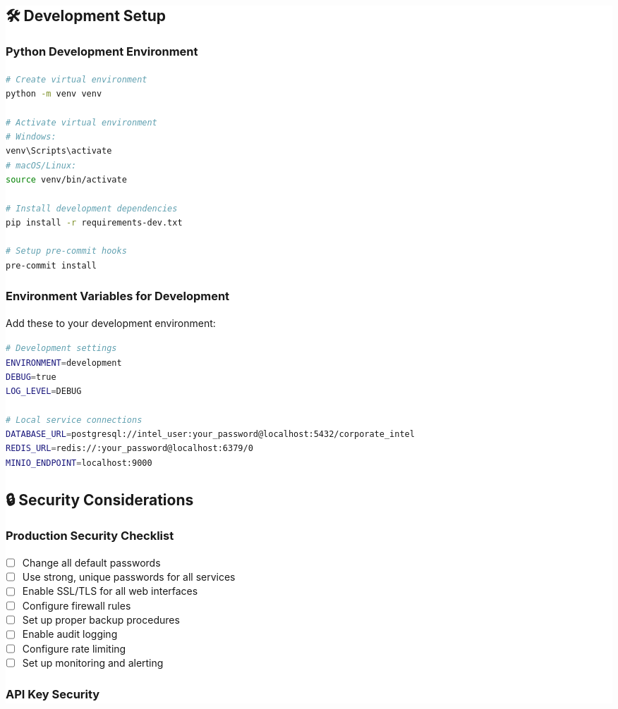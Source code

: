 ## 🛠️ Development Setup

### Python Development Environment

```bash
# Create virtual environment
python -m venv venv

# Activate virtual environment
# Windows:
venv\Scripts\activate
# macOS/Linux:
source venv/bin/activate

# Install development dependencies
pip install -r requirements-dev.txt

# Setup pre-commit hooks
pre-commit install
```

### Environment Variables for Development

Add these to your development environment:

```bash
# Development settings
ENVIRONMENT=development
DEBUG=true
LOG_LEVEL=DEBUG

# Local service connections
DATABASE_URL=postgresql://intel_user:your_password@localhost:5432/corporate_intel
REDIS_URL=redis://:your_password@localhost:6379/0
MINIO_ENDPOINT=localhost:9000
```

## 🔒 Security Considerations

### Production Security Checklist

- [ ] Change all default passwords
- [ ] Use strong, unique passwords for all services
- [ ] Enable SSL/TLS for all web interfaces
- [ ] Configure firewall rules
- [ ] Set up proper backup procedures
- [ ] Enable audit logging
- [ ] Configure rate limiting
- [ ] Set up monitoring and alerting

### API Key Security

